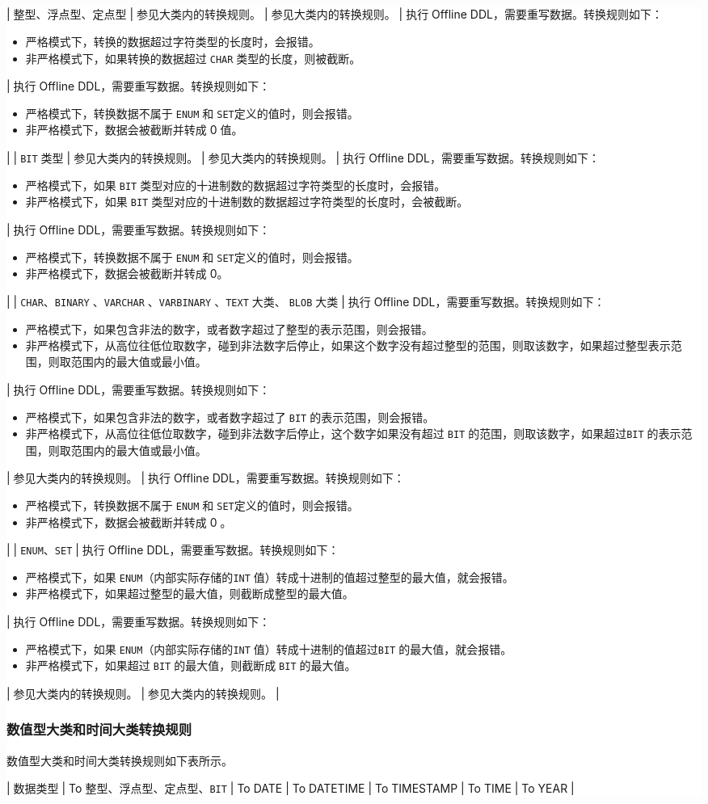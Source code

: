 | 整型、浮点型、定点型                                                    | 参见大类内的转换规则。                                                                                                                                                                                                                               | 参见大类内的转换规则。                                                                                                                                                                                                                                              | 执行 Offline DDL，需要重写数据。转换规则如下： <ul><li> 严格模式下，转换的数据超过字符类型的长度时，会报错。  <li> 非严格模式下，如果转换的数据超过 `CHAR` 类型的长度，则被截断。</ul>             | 执行 Offline DDL，需要重写数据。转换规则如下： <ul><li>  严格模式下，转换数据不属于 `ENUM` 和 `SET`定义的值时，则会报错。   <li> 非严格模式下，数据会被截断并转成 0 值。</ul>    |
| `BIT` 类型                                                      | 参见大类内的转换规则。                                                                                                                                                                                                                               | 参见大类内的转换规则。                                                                                                                                                                                                                                              | 执行 Offline DDL，需要重写数据。转换规则如下： <ul><li> 严格模式下，如果 `BIT` 类型对应的十进制数的数据超过字符类型的长度时，会报错。   <li> 非严格模式下，如果 `BIT` 类型对应的十进制数的数据超过字符类型的长度时，会被截断。</ul>    | 执行 Offline DDL，需要重写数据。转换规则如下： <ul><li>  严格模式下，转换数据不属于 `ENUM` 和 `SET`定义的值时，则会报错。   <li> 非严格模式下，数据会被截断并转成 0。</ul>      |
| `CHAR`、`BINARY` 、`VARCHAR` 、`VARBINARY` 、`TEXT` 大类、 `BLOB` 大类 | 执行 Offline DDL，需要重写数据。转换规则如下：<ul><li> 严格模式下，如果包含非法的数字，或者数字超过了整型的表示范围，则会报错。   <li> 非严格模式下，从高位往低位取数字，碰到非法数字后停止，如果这个数字没有超过整型的范围，则取该数字，如果超过整型表示范围，则取范围内的最大值或最小值。</ul>    | 执行 Offline DDL，需要重写数据。转换规则如下： <ul><li> 严格模式下，如果包含非法的数字，或者数字超过了 `BIT` 的表示范围，则会报错。   <li> 非严格模式下，从高位往低位取数字，碰到非法数字后停止，这个数字如果没有超过 `BIT` 的范围，则取该数字，如果超过`BIT` 的表示范围，则取范围内的最大值或最小值。</ul>    | 参见大类内的转换规则。                                                                                                                                                                                                       | 执行 Offline DDL，需要重写数据。转换规则如下： <ul><li>  严格模式下，转换数据不属于 `ENUM` 和 `SET`定义的值时，则会报错。   <li> 非严格模式下，数据会被截断并转成 0 。</ul>      |
| `ENUM`、`SET`                                                  | 执行 Offline DDL，需要重写数据。转换规则如下： <ul><li> 严格模式下，如果 `ENUM`（内部实际存储的`INT` 值）转成十进制的值超过整型的最大值，就会报错。    <li> 非严格模式下，如果超过整型的最大值，则截断成整型的最大值。</ul>                                 | 执行 Offline DDL，需要重写数据。转换规则如下： <ul><li> 严格模式下，如果 `ENUM`（内部实际存储的`INT` 值）转成十进制的值超过`BIT` 的最大值，就会报错。   <li> 非严格模式下，如果超过 `BIT` 的最大值，则截断成 `BIT` 的最大值。</ul>                                  | 参见大类内的转换规则。                                                                                                                                                                                                       | 参见大类内的转换规则。                                                                                                                                                                                              |



### 数值型大类和时间大类转换规则 

数值型大类和时间大类转换规则如下表所示。


|       数据类型       |                                                                                                                 To 整型、浮点型、定点型、`BIT`                                                                                                                 |                                                                                                              To DATE                                                                                                               |                                                                                                                                                           To DATETIME                                                                                                                                                           |                                                                                                                                                            To TIMESTAMP                                                                                                                                                             |                                                                                                                                              To TIME                                                                                                                                              |                                                                                                                                            To YEAR                                                                                                                                            |